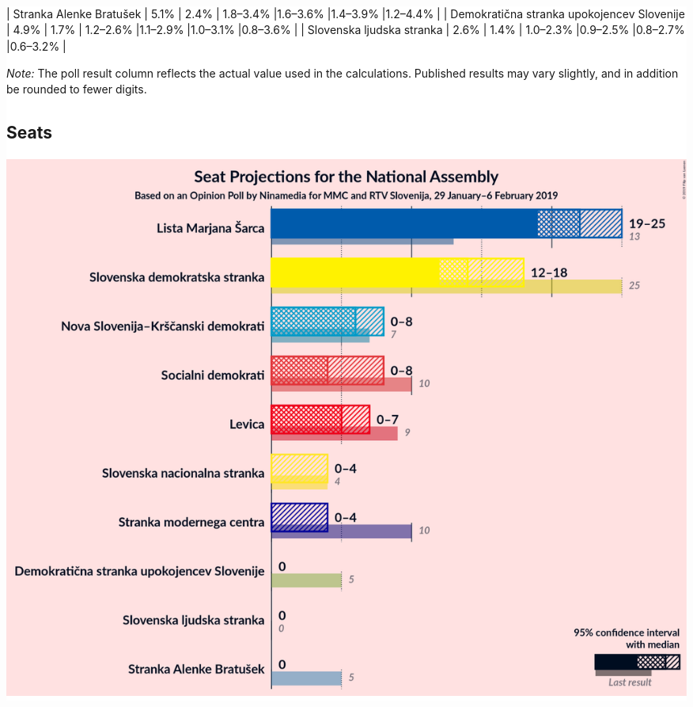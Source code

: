 | Stranka Alenke Bratušek | 5.1% | 2.4% | 1.8–3.4% |1.6–3.6% |1.4–3.9% |1.2–4.4% |
| Demokratična stranka upokojencev Slovenije | 4.9% | 1.7% | 1.2–2.6% |1.1–2.9% |1.0–3.1% |0.8–3.6% |
| Slovenska ljudska stranka | 2.6% | 1.4% | 1.0–2.3% |0.9–2.5% |0.8–2.7% |0.6–3.2% |

*Note:* The poll result column reflects the actual value used in the calculations. Published results may vary slightly, and in addition be rounded to fewer digits.

## Seats

![Graph with seats not yet produced](2019-02-06-Ninamedia-seats.png "Seats")
